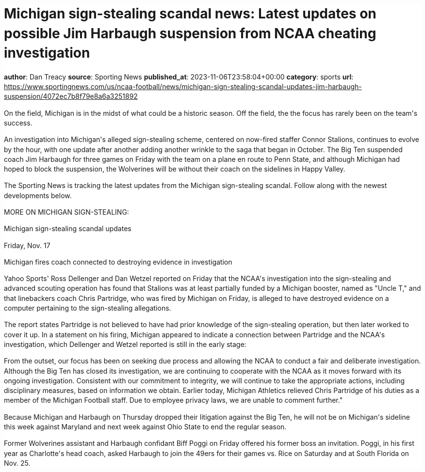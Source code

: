 # Michigan sign-stealing scandal news: Latest updates on possible Jim Harbaugh suspension from NCAA cheating investigation
**author**: Dan Treacy
**source**: Sporting News
**published_at**: 2023-11-06T23:58:04+00:00
**category**: sports
**url**: https://www.sportingnews.com/us/ncaa-football/news/michigan-sign-stealing-scandal-updates-jim-harbaugh-suspension/4072ec7b8f79e8a6a3251892

On the field, Michigan is in the midst of what could be a historic season. Off the field, the the focus has rarely been on the team's success.

An investigation into Michigan's alleged sign-stealing scheme, centered on now-fired staffer Connor Stalions, continues to evolve by the hour, with one update after another adding another wrinkle to the saga that began in October. The Big Ten suspended coach Jim Harbaugh for three games on Friday with the team on a plane en route to Penn State, and although Michigan had hoped to block the suspension, the Wolverines will be without their coach on the sidelines in Happy Valley.

The Sporting News is tracking the latest updates from the Michigan sign-stealing scandal. Follow along with the newest developments below.

MORE ON MICHIGAN SIGN-STEALING:

Michigan sign-stealing scandal updates

Friday, Nov. 17

Michigan fires coach connected to destroying evidence in investigation

Yahoo Sports' Ross Dellenger and Dan Wetzel reported on Friday that the NCAA's investigation into the sign-stealing and advanced scouting operation has found that Stalions was at least partially funded by a Michigan booster, named as "Uncle T," and that linebackers coach Chris Partridge, who was fired by Michigan on Friday, is alleged to have destroyed evidence on a computer pertaining to the sign-stealing allegations.

The report states Partridge is not believed to have had prior knowledge of the sign-stealing operation, but then later worked to cover it up. In a statement on his firing, Michigan appeared to indicate a connection between Partridge and the NCAA's investigation, which Dellenger and Wetzel reported is still in the early stage:

From the outset, our focus has been on seeking due process and allowing the NCAA to conduct a fair and deliberate investigation. Although the Big Ten has closed its investigation, we are continuing to cooperate with the NCAA as it moves forward with its ongoing investigation. Consistent with our commitment to integrity, we will continue to take the appropriate actions, including disciplinary measures, based on information we obtain. Earlier today, Michigan Athletics relieved Chris Partridge of his duties as a member of the Michigan Football staff. Due to employee privacy laws, we are unable to comment further."

Because Michigan and Harbaugh on Thursday dropped their litigation against the Big Ten, he will not be on Michigan's sideline this week against Maryland and next week against Ohio State to end the regular season.

Former Wolverines assistant and Harbaugh confidant Biff Poggi on Friday offered his former boss an invitation. Poggi, in his first year as Charlotte's head coach, asked Harbaugh to join the 49ers for their games vs. Rice on Saturday and at South Florida on Nov. 25.
